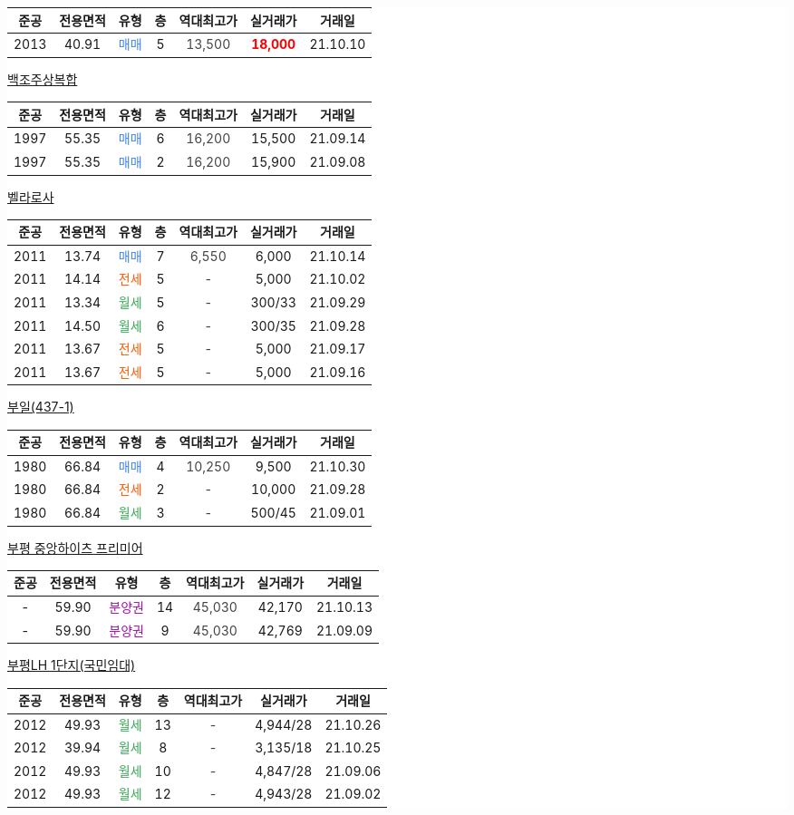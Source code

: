 |준공|전용면적|유형|층|역대최고가|실거래가|거래일|
|:---:|:---:|:---:|:---:|:---:|:---:|:---:|
|2013|40.91|<span style="color:#4285F3">매매</span>|5|<span style="color:#444444">13,500</span>|<b><span style="color:#FF0000">18,000</span></b>|21.10.10|

[백조주상복합](https://search.naver.com/search.naver?query=%EB%B0%B1%EC%A1%B0%EC%A3%BC%EC%83%81%EB%B3%B5%ED%95%A9)

|준공|전용면적|유형|층|역대최고가|실거래가|거래일|
|:---:|:---:|:---:|:---:|:---:|:---:|:---:|
|1997|55.35|<span style="color:#4285F3">매매</span>|6|<span style="color:#444444">16,200</span>|15,500|21.09.14|
|1997|55.35|<span style="color:#4285F3">매매</span>|2|<span style="color:#444444">16,200</span>|15,900|21.09.08|

[벨라로사](https://search.naver.com/search.naver?query=%EB%B2%A8%EB%9D%BC%EB%A1%9C%EC%82%AC)

|준공|전용면적|유형|층|역대최고가|실거래가|거래일|
|:---:|:---:|:---:|:---:|:---:|:---:|:---:|
|2011|13.74|<span style="color:#4285F3">매매</span>|7|<span style="color:#444444">6,550</span>|6,000|21.10.14|
|2011|14.14|<span style="color:#FF5A00">전세</span>|5|<span style="color:#444444">-</span>|5,000|21.10.02|
|2011|13.34|<span style="color:#34A853">월세</span>|5|<span style="color:#444444">-</span>|300/33|21.09.29|
|2011|14.50|<span style="color:#34A853">월세</span>|6|<span style="color:#444444">-</span>|300/35|21.09.28|
|2011|13.67|<span style="color:#FF5A00">전세</span>|5|<span style="color:#444444">-</span>|5,000|21.09.17|
|2011|13.67|<span style="color:#FF5A00">전세</span>|5|<span style="color:#444444">-</span>|5,000|21.09.16|

[부일(437-1)](https://search.naver.com/search.naver?query=%EB%B6%80%EC%9D%BC%28437-1%29)

|준공|전용면적|유형|층|역대최고가|실거래가|거래일|
|:---:|:---:|:---:|:---:|:---:|:---:|:---:|
|1980|66.84|<span style="color:#4285F3">매매</span>|4|<span style="color:#444444">10,250</span>|9,500|21.10.30|
|1980|66.84|<span style="color:#FF5A00">전세</span>|2|<span style="color:#444444">-</span>|10,000|21.09.28|
|1980|66.84|<span style="color:#34A853">월세</span>|3|<span style="color:#444444">-</span>|500/45|21.09.01|

[부평 중앙하이츠 프리미어](https://search.naver.com/search.naver?query=%EB%B6%80%ED%8F%89+%EC%A4%91%EC%95%99%ED%95%98%EC%9D%B4%EC%B8%A0+%ED%94%84%EB%A6%AC%EB%AF%B8%EC%96%B4)

|준공|전용면적|유형|층|역대최고가|실거래가|거래일|
|:---:|:---:|:---:|:---:|:---:|:---:|:---:|
|-|59.90|<span style="color:#9C11A5">분양권</span>|14|<span style="color:#444444">45,030</span>|42,170|21.10.13|
|-|59.90|<span style="color:#9C11A5">분양권</span>|9|<span style="color:#444444">45,030</span>|42,769|21.09.09|

[부평LH 1단지(국민임대)](https://search.naver.com/search.naver?query=%EB%B6%80%ED%8F%89LH+1%EB%8B%A8%EC%A7%80%28%EA%B5%AD%EB%AF%BC%EC%9E%84%EB%8C%80%29)

|준공|전용면적|유형|층|역대최고가|실거래가|거래일|
|:---:|:---:|:---:|:---:|:---:|:---:|:---:|
|2012|49.93|<span style="color:#34A853">월세</span>|13|<span style="color:#444444">-</span>|4,944/28|21.10.26|
|2012|39.94|<span style="color:#34A853">월세</span>|8|<span style="color:#444444">-</span>|3,135/18|21.10.25|
|2012|49.93|<span style="color:#34A853">월세</span>|10|<span style="color:#444444">-</span>|4,847/28|21.09.06|
|2012|49.93|<span style="color:#34A853">월세</span>|12|<span style="color:#444444">-</span>|4,943/28|21.09.02|
